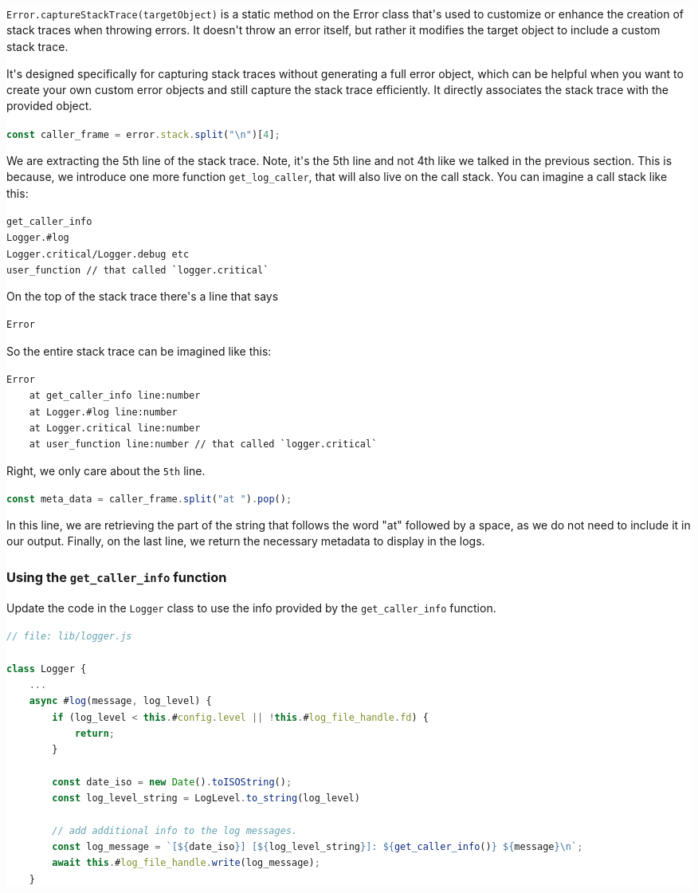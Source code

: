 `Error.captureStackTrace(targetObject)` is a static method on the Error class that's used to customize or enhance the creation of stack traces when throwing errors. It doesn't throw an error itself, but rather it modifies the target object to include a custom stack trace.

It's designed specifically for capturing stack traces without generating a full error object, which can be helpful when you want to create your own custom error objects and still capture the stack trace efficiently. It directly associates the stack trace with the provided object.

```js
const caller_frame = error.stack.split("\n")[4];
```

We are extracting the 5th line of the stack trace. Note, it's the 5th line and not 4th like we talked in the previous section. This is because, we introduce one more function `get_log_caller`, that will also live on the call stack. You can imagine a call stack like this:

```
get_caller_info
Logger.#log
Logger.critical/Logger.debug etc
user_function // that called `logger.critical`
```

On the top of the stack trace there's a line that says

```
Error
```

So the entire stack trace can be imagined like this:

```
Error
    at get_caller_info line:number
    at Logger.#log line:number
    at Logger.critical line:number
    at user_function line:number // that called `logger.critical`
```

Right, we only care about the `5th` line.

```javascript
const meta_data = caller_frame.split("at ").pop();
```

In this line, we are retrieving the part of the string that follows the word "at" followed by a space, as we do not need to include it in our output. Finally, on the last line, we return the necessary metadata to display in the logs.

### Using the `get_caller_info` function

Update the code in the `Logger` class to use the info provided by the `get_caller_info` function.

```js
// file: lib/logger.js

class Logger {
    ...
    async #log(message, log_level) {
        if (log_level < this.#config.level || !this.#log_file_handle.fd) {
            return;
        }

        const date_iso = new Date().toISOString();
        const log_level_string = LogLevel.to_string(log_level)

        // add additional info to the log messages.
        const log_message = `[${date_iso}] [${log_level_string}]: ${get_caller_info()} ${message}\n`;
        await this.#log_file_handle.write(log_message);
    }
```
